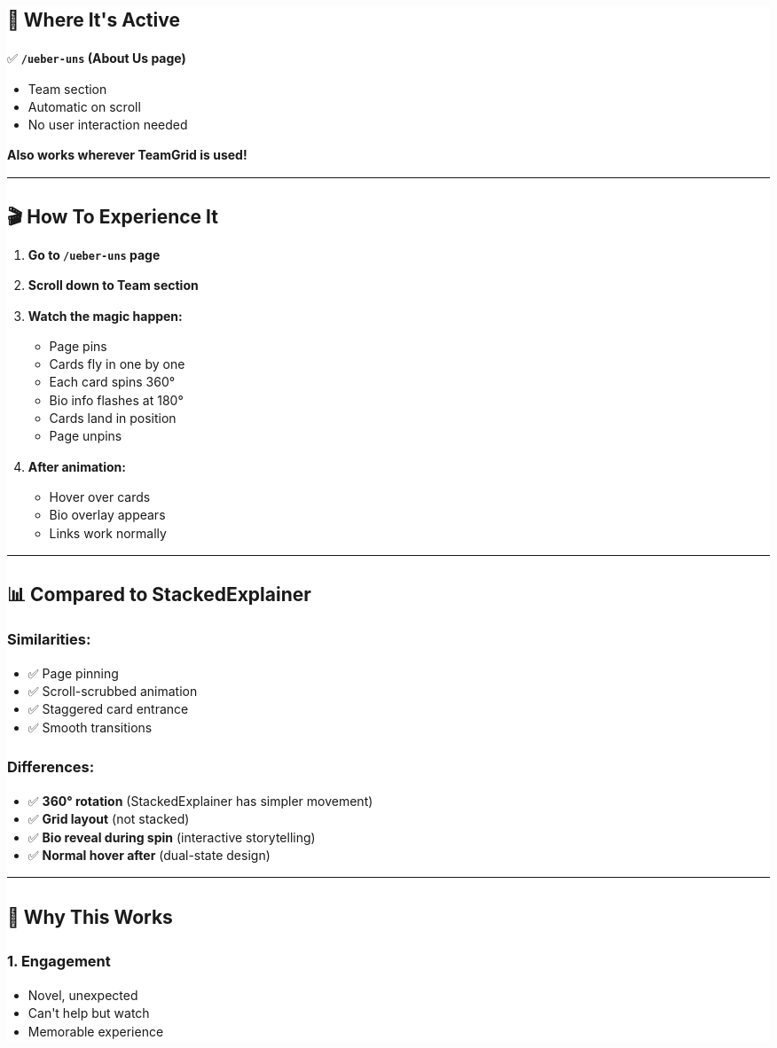 
## 🎯 **Where It's Active**

✅ **`/ueber-uns` (About Us page)**
- Team section
- Automatic on scroll
- No user interaction needed

**Also works wherever TeamGrid is used!**

---

## 🎬 **How To Experience It**

1. **Go to `/ueber-uns` page**
2. **Scroll down to Team section**
3. **Watch the magic happen:**
   - Page pins
   - Cards fly in one by one
   - Each card spins 360°
   - Bio info flashes at 180°
   - Cards land in position
   - Page unpins

4. **After animation:**
   - Hover over cards
   - Bio overlay appears
   - Links work normally

---

## 📊 **Compared to StackedExplainer**

### **Similarities:**
- ✅ Page pinning
- ✅ Scroll-scrubbed animation
- ✅ Staggered card entrance
- ✅ Smooth transitions

### **Differences:**
- ✅ **360° rotation** (StackedExplainer has simpler movement)
- ✅ **Grid layout** (not stacked)
- ✅ **Bio reveal during spin** (interactive storytelling)
- ✅ **Normal hover after** (dual-state design)

---

## 🎨 **Why This Works**

### **1. Engagement**
- Novel, unexpected
- Can't help but watch
- Memorable experience
